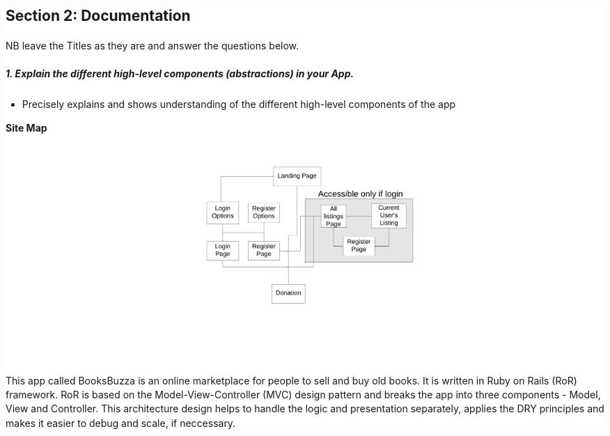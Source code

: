 ## Section 2: Documentation 
NB leave the Titles as they are and answer the questions below.

##### 1. Explain the different high-level components (abstractions) in your App.
* Precisely explains and shows understanding of the different high-level components of the app

**Site Map**
<div align="center">
<img src="docs/BB_sitemap.png" style="width: 400px;"/>
</div>

This app called BooksBuzza is an online marketplace for people to sell and buy old books. It is written in Ruby on Rails (RoR) framework. RoR is based on the Model-View-Controller (MVC) design pattern and breaks the app into three components - Model, View and Controller. This architecture design helps to handle the logic and presentation separately, applies the DRY principles and makes it easier to debug and scale, if neccessary.
